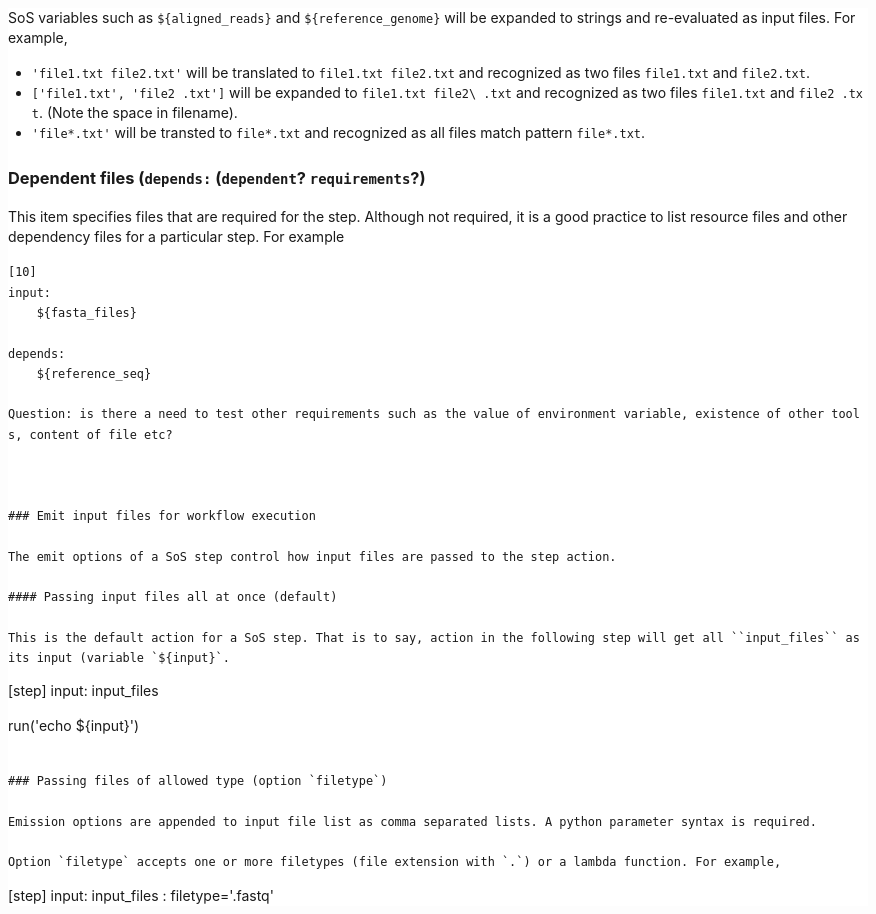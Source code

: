 SoS variables such as `${aligned_reads}` and `${reference_genome}` will be expanded to strings and re-evaluated as input files. For example,

* `'file1.txt file2.txt'` will be translated to `file1.txt file2.txt` and recognized as two files 	`file1.txt` and `file2.txt`.
* `['file1.txt', 'file2 .txt']` will be expanded to `file1.txt file2\ .txt` and recognized as two files `file1.txt` and `file2 .txt`. (Note the space in filename).
* `'file*.txt'` will be transted to `file*.txt` and recognized as all files match pattern `file*.txt`.


### Dependent files (`depends:` (`dependent`? `requirements`?)

This item specifies files that are required for the step. Although not required, it is a good practice to list resource files and other dependency files for a particular step. For example

```
[10]
input:
	${fasta_files}
	
depends:
	${reference_seq}
	
Question: is there a need to test other requirements such as the value of environment variable, existence of other tools, content of file etc?



### Emit input files for workflow execution

The emit options of a SoS step control how input files are passed to the step action.

#### Passing input files all at once (default)

This is the default action for a SoS step. That is to say, action in the following step will get all ``input_files`` as its input (variable `${input}`.

```
[step]
input:
    input_files

run('echo ${input}')

```

### Passing files of allowed type (option `filetype`)

Emission options are appended to input file list as comma separated lists. A python parameter syntax is required.

Option `filetype` accepts one or more filetypes (file extension with `.`) or a lambda function. For example,

```
[step]
input:
	input_files
	: filetype='.fastq'
	
